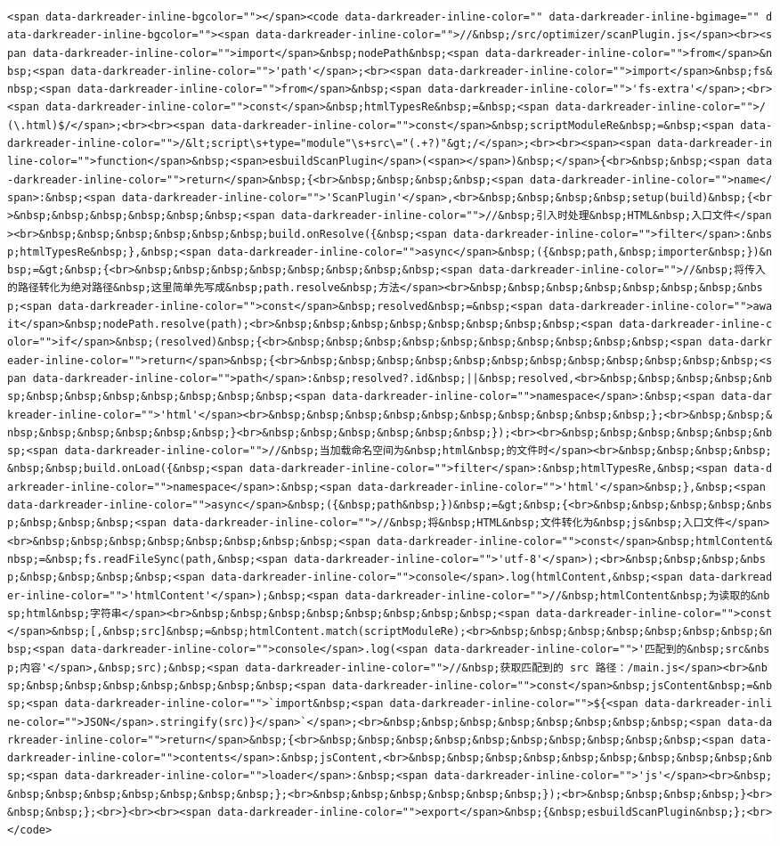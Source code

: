 ```
<span data-darkreader-inline-bgcolor=""></span><code data-darkreader-inline-color="" data-darkreader-inline-bgimage="" data-darkreader-inline-bgcolor=""><span data-darkreader-inline-color="">//&nbsp;/src/optimizer/scanPlugin.js</span><br><span data-darkreader-inline-color="">import</span>&nbsp;nodePath&nbsp;<span data-darkreader-inline-color="">from</span>&nbsp;<span data-darkreader-inline-color="">'path'</span>;<br><span data-darkreader-inline-color="">import</span>&nbsp;fs&nbsp;<span data-darkreader-inline-color="">from</span>&nbsp;<span data-darkreader-inline-color="">'fs-extra'</span>;<br><span data-darkreader-inline-color="">const</span>&nbsp;htmlTypesRe&nbsp;=&nbsp;<span data-darkreader-inline-color="">/(\.html)$/</span>;<br><br><span data-darkreader-inline-color="">const</span>&nbsp;scriptModuleRe&nbsp;=&nbsp;<span data-darkreader-inline-color="">/&lt;script\s+type="module"\s+src\="(.+?)"&gt;/</span>;<br><br><span><span data-darkreader-inline-color="">function</span>&nbsp;<span>esbuildScanPlugin</span>(<span></span>)&nbsp;</span>{<br>&nbsp;&nbsp;<span data-darkreader-inline-color="">return</span>&nbsp;{<br>&nbsp;&nbsp;&nbsp;&nbsp;<span data-darkreader-inline-color="">name</span>:&nbsp;<span data-darkreader-inline-color="">'ScanPlugin'</span>,<br>&nbsp;&nbsp;&nbsp;&nbsp;setup(build)&nbsp;{<br>&nbsp;&nbsp;&nbsp;&nbsp;&nbsp;&nbsp;<span data-darkreader-inline-color="">//&nbsp;引入时处理&nbsp;HTML&nbsp;入口文件</span><br>&nbsp;&nbsp;&nbsp;&nbsp;&nbsp;&nbsp;build.onResolve({&nbsp;<span data-darkreader-inline-color="">filter</span>:&nbsp;htmlTypesRe&nbsp;},&nbsp;<span data-darkreader-inline-color="">async</span>&nbsp;({&nbsp;path,&nbsp;importer&nbsp;})&nbsp;=&gt;&nbsp;{<br>&nbsp;&nbsp;&nbsp;&nbsp;&nbsp;&nbsp;&nbsp;&nbsp;<span data-darkreader-inline-color="">//&nbsp;将传入的路径转化为绝对路径&nbsp;这里简单先写成&nbsp;path.resolve&nbsp;方法</span><br>&nbsp;&nbsp;&nbsp;&nbsp;&nbsp;&nbsp;&nbsp;&nbsp;<span data-darkreader-inline-color="">const</span>&nbsp;resolved&nbsp;=&nbsp;<span data-darkreader-inline-color="">await</span>&nbsp;nodePath.resolve(path);<br>&nbsp;&nbsp;&nbsp;&nbsp;&nbsp;&nbsp;&nbsp;&nbsp;<span data-darkreader-inline-color="">if</span>&nbsp;(resolved)&nbsp;{<br>&nbsp;&nbsp;&nbsp;&nbsp;&nbsp;&nbsp;&nbsp;&nbsp;&nbsp;&nbsp;<span data-darkreader-inline-color="">return</span>&nbsp;{<br>&nbsp;&nbsp;&nbsp;&nbsp;&nbsp;&nbsp;&nbsp;&nbsp;&nbsp;&nbsp;&nbsp;&nbsp;<span data-darkreader-inline-color="">path</span>:&nbsp;resolved?.id&nbsp;||&nbsp;resolved,<br>&nbsp;&nbsp;&nbsp;&nbsp;&nbsp;&nbsp;&nbsp;&nbsp;&nbsp;&nbsp;&nbsp;&nbsp;<span data-darkreader-inline-color="">namespace</span>:&nbsp;<span data-darkreader-inline-color="">'html'</span><br>&nbsp;&nbsp;&nbsp;&nbsp;&nbsp;&nbsp;&nbsp;&nbsp;&nbsp;&nbsp;};<br>&nbsp;&nbsp;&nbsp;&nbsp;&nbsp;&nbsp;&nbsp;&nbsp;}<br>&nbsp;&nbsp;&nbsp;&nbsp;&nbsp;&nbsp;});<br><br>&nbsp;&nbsp;&nbsp;&nbsp;&nbsp;&nbsp;<span data-darkreader-inline-color="">//&nbsp;当加载命名空间为&nbsp;html&nbsp;的文件时</span><br>&nbsp;&nbsp;&nbsp;&nbsp;&nbsp;&nbsp;build.onLoad({&nbsp;<span data-darkreader-inline-color="">filter</span>:&nbsp;htmlTypesRe,&nbsp;<span data-darkreader-inline-color="">namespace</span>:&nbsp;<span data-darkreader-inline-color="">'html'</span>&nbsp;},&nbsp;<span data-darkreader-inline-color="">async</span>&nbsp;({&nbsp;path&nbsp;})&nbsp;=&gt;&nbsp;{<br>&nbsp;&nbsp;&nbsp;&nbsp;&nbsp;&nbsp;&nbsp;&nbsp;<span data-darkreader-inline-color="">//&nbsp;将&nbsp;HTML&nbsp;文件转化为&nbsp;js&nbsp;入口文件</span><br>&nbsp;&nbsp;&nbsp;&nbsp;&nbsp;&nbsp;&nbsp;&nbsp;<span data-darkreader-inline-color="">const</span>&nbsp;htmlContent&nbsp;=&nbsp;fs.readFileSync(path,&nbsp;<span data-darkreader-inline-color="">'utf-8'</span>);<br>&nbsp;&nbsp;&nbsp;&nbsp;&nbsp;&nbsp;&nbsp;&nbsp;<span data-darkreader-inline-color="">console</span>.log(htmlContent,&nbsp;<span data-darkreader-inline-color="">'htmlContent'</span>);&nbsp;<span data-darkreader-inline-color="">//&nbsp;htmlContent&nbsp;为读取的&nbsp;html&nbsp;字符串</span><br>&nbsp;&nbsp;&nbsp;&nbsp;&nbsp;&nbsp;&nbsp;&nbsp;<span data-darkreader-inline-color="">const</span>&nbsp;[,&nbsp;src]&nbsp;=&nbsp;htmlContent.match(scriptModuleRe);<br>&nbsp;&nbsp;&nbsp;&nbsp;&nbsp;&nbsp;&nbsp;&nbsp;<span data-darkreader-inline-color="">console</span>.log(<span data-darkreader-inline-color="">'匹配到的&nbsp;src&nbsp;内容'</span>,&nbsp;src);&nbsp;<span data-darkreader-inline-color="">//&nbsp;获取匹配到的 src 路径：/main.js</span><br>&nbsp;&nbsp;&nbsp;&nbsp;&nbsp;&nbsp;&nbsp;&nbsp;<span data-darkreader-inline-color="">const</span>&nbsp;jsContent&nbsp;=&nbsp;<span data-darkreader-inline-color="">`import&nbsp;<span data-darkreader-inline-color="">${<span data-darkreader-inline-color="">JSON</span>.stringify(src)}</span>`</span>;<br>&nbsp;&nbsp;&nbsp;&nbsp;&nbsp;&nbsp;&nbsp;&nbsp;<span data-darkreader-inline-color="">return</span>&nbsp;{<br>&nbsp;&nbsp;&nbsp;&nbsp;&nbsp;&nbsp;&nbsp;&nbsp;&nbsp;&nbsp;<span data-darkreader-inline-color="">contents</span>:&nbsp;jsContent,<br>&nbsp;&nbsp;&nbsp;&nbsp;&nbsp;&nbsp;&nbsp;&nbsp;&nbsp;&nbsp;<span data-darkreader-inline-color="">loader</span>:&nbsp;<span data-darkreader-inline-color="">'js'</span><br>&nbsp;&nbsp;&nbsp;&nbsp;&nbsp;&nbsp;&nbsp;&nbsp;};<br>&nbsp;&nbsp;&nbsp;&nbsp;&nbsp;&nbsp;});<br>&nbsp;&nbsp;&nbsp;&nbsp;}<br>&nbsp;&nbsp;};<br>}<br><br><span data-darkreader-inline-color="">export</span>&nbsp;{&nbsp;esbuildScanPlugin&nbsp;};<br></code>
```
